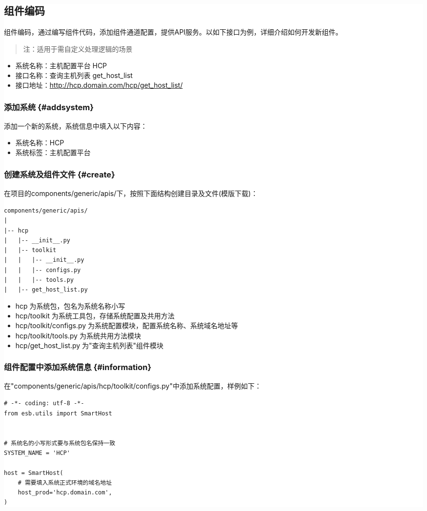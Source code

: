 ## 组件编码

组件编码，通过编写组件代码，添加组件通道配置，提供API服务。以如下接口为例，详细介绍如何开发新组件。

>注：适用于需自定义处理逻辑的场景

- 系统名称：主机配置平台 HCP
- 接口名称：查询主机列表 get_host_list
- 接口地址：http://hcp.domain.com/hcp/get_host_list/

### 添加系统 {#addsystem}

添加一个新的系统，系统信息中填入以下内容：

- 系统名称：HCP
- 系统标签：主机配置平台

### 创建系统及组件文件 {#create}

在项目的components/generic/apis/下，按照下面结构创建目录及文件(模版下载)：

```
components/generic/apis/
|
|-- hcp
|   |-- __init__.py
|   |-- toolkit
|   |   |-- __init__.py
|   |   |-- configs.py
|   |   |-- tools.py
|   |-- get_host_list.py
```
- hcp 为系统包，包名为系统名称小写
- hcp/toolkit 为系统工具包，存储系统配置及共用方法
- hcp/toolkit/configs.py 为系统配置模块，配置系统名称、系统域名地址等
- hcp/toolkit/tools.py 为系统共用方法模块
- hcp/get_host_list.py 为"查询主机列表"组件模块

### 组件配置中添加系统信息 {#information}

在"components/generic/apis/hcp/toolkit/configs.py"中添加系统配置，样例如下：
```
# -*- coding: utf-8 -*-
from esb.utils import SmartHost


# 系统名的小写形式要与系统包名保持一致
SYSTEM_NAME = 'HCP'

host = SmartHost(
    # 需要填入系统正式环境的域名地址
    host_prod='hcp.domain.com',
)
```
